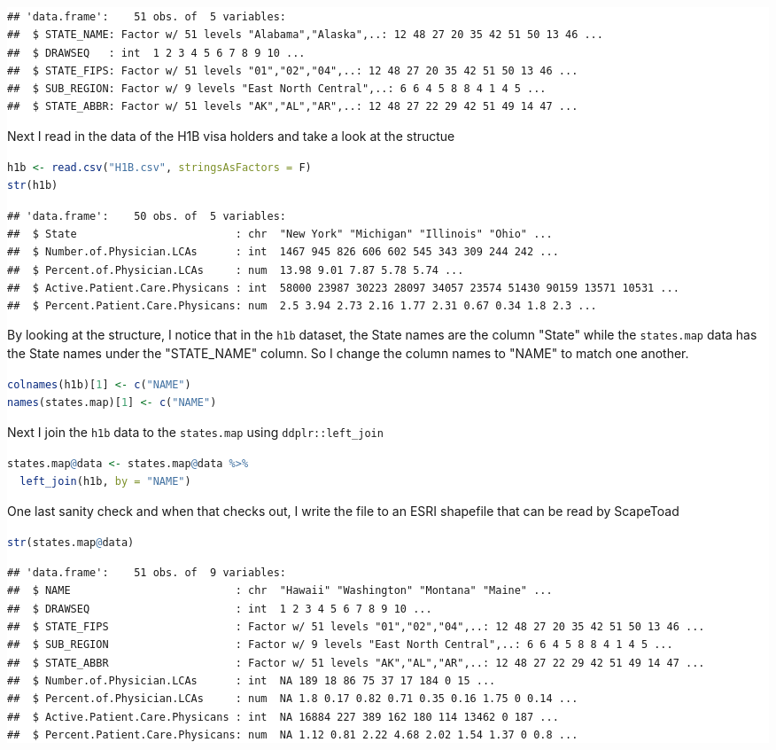 ```
## 'data.frame':	51 obs. of  5 variables:
##  $ STATE_NAME: Factor w/ 51 levels "Alabama","Alaska",..: 12 48 27 20 35 42 51 50 13 46 ...
##  $ DRAWSEQ   : int  1 2 3 4 5 6 7 8 9 10 ...
##  $ STATE_FIPS: Factor w/ 51 levels "01","02","04",..: 12 48 27 20 35 42 51 50 13 46 ...
##  $ SUB_REGION: Factor w/ 9 levels "East North Central",..: 6 6 4 5 8 8 4 1 4 5 ...
##  $ STATE_ABBR: Factor w/ 51 levels "AK","AL","AR",..: 12 48 27 22 29 42 51 49 14 47 ...
```

Next I read in the data of the H1B visa holders and take a look at the structue

```r
h1b <- read.csv("H1B.csv", stringsAsFactors = F)
str(h1b)
```

```
## 'data.frame':	50 obs. of  5 variables:
##  $ State                         : chr  "New York" "Michigan" "Illinois" "Ohio" ...
##  $ Number.of.Physician.LCAs      : int  1467 945 826 606 602 545 343 309 244 242 ...
##  $ Percent.of.Physician.LCAs     : num  13.98 9.01 7.87 5.78 5.74 ...
##  $ Active.Patient.Care.Physicans : int  58000 23987 30223 28097 34057 23574 51430 90159 13571 10531 ...
##  $ Percent.Patient.Care.Physicans: num  2.5 3.94 2.73 2.16 1.77 2.31 0.67 0.34 1.8 2.3 ...
```

By looking at the structure, I notice that in the `h1b` dataset, the State names are the column "State" while the `states.map` data has the State names under the "STATE_NAME" column. So I change the column names to "NAME" to match one another.


```r
colnames(h1b)[1] <- c("NAME")
names(states.map)[1] <- c("NAME")
```

Next I join the `h1b` data to the `states.map` using `ddplr::left_join`

```r
states.map@data <- states.map@data %>%
  left_join(h1b, by = "NAME")
```

One last sanity check and when that checks out, I write the file to an ESRI shapefile that can be read by ScapeToad

```r
str(states.map@data)
```

```
## 'data.frame':	51 obs. of  9 variables:
##  $ NAME                          : chr  "Hawaii" "Washington" "Montana" "Maine" ...
##  $ DRAWSEQ                       : int  1 2 3 4 5 6 7 8 9 10 ...
##  $ STATE_FIPS                    : Factor w/ 51 levels "01","02","04",..: 12 48 27 20 35 42 51 50 13 46 ...
##  $ SUB_REGION                    : Factor w/ 9 levels "East North Central",..: 6 6 4 5 8 8 4 1 4 5 ...
##  $ STATE_ABBR                    : Factor w/ 51 levels "AK","AL","AR",..: 12 48 27 22 29 42 51 49 14 47 ...
##  $ Number.of.Physician.LCAs      : int  NA 189 18 86 75 37 17 184 0 15 ...
##  $ Percent.of.Physician.LCAs     : num  NA 1.8 0.17 0.82 0.71 0.35 0.16 1.75 0 0.14 ...
##  $ Active.Patient.Care.Physicans : int  NA 16884 227 389 162 180 114 13462 0 187 ...
##  $ Percent.Patient.Care.Physicans: num  NA 1.12 0.81 2.22 4.68 2.02 1.54 1.37 0 0.8 ...
```
